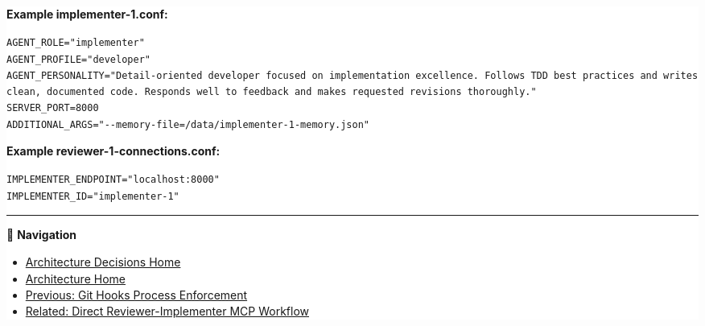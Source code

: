 **Example implementer-1.conf:**
```
AGENT_ROLE="implementer"
AGENT_PROFILE="developer"
AGENT_PERSONALITY="Detail-oriented developer focused on implementation excellence. Follows TDD best practices and writes clean, documented code. Responds well to feedback and makes requested revisions thoroughly."
SERVER_PORT=8000
ADDITIONAL_ARGS="--memory-file=/data/implementer-1-memory.json"
```

**Example reviewer-1-connections.conf:**
```
IMPLEMENTER_ENDPOINT="localhost:8000"
IMPLEMENTER_ID="implementer-1"
```

---

🧭 **Navigation**
- [Architecture Decisions Home](./README.md)
- [Architecture Home](../README.md)
- [Previous: Git Hooks Process Enforcement](./005-git-hooks-process-enforcement.md)
- [Related: Direct Reviewer-Implementer MCP Workflow](../diagrams/direct-reviewer-implementer-mcp-workflow.md)